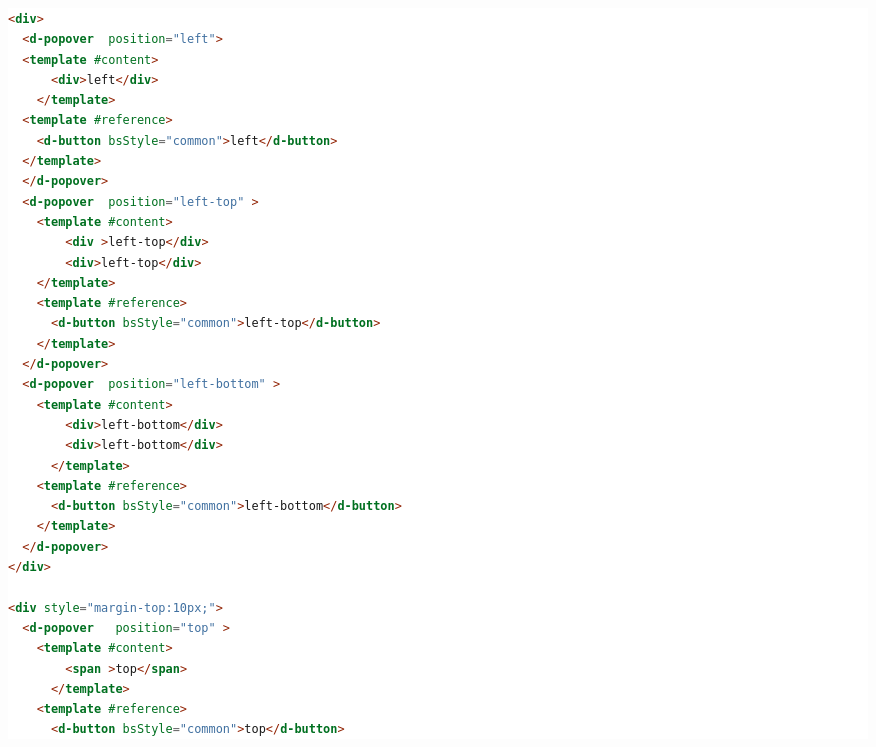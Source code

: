 <div style="margin-top:10px;">
  <d-popover   position="bottom" >
    <template #content>
        <div >bottom</div>
      </template>
    <template #reference>
      <d-button bsStyle="common">bottom</d-button>
    </template>
  </d-popover>
    <d-popover  position="bottom-left" >
    <template #content>
        <div >bottom-left</div>
      </template>
    <template #reference>
      <d-button bsStyle="common">bottom-left</d-button>
    </template>
  </d-popover>
  <d-popover  position="bottom-right" >
    <template #content>
        <div >bottom-right</div>
      </template>
    <template #reference>
      <d-button bsStyle="common">bottom-right</d-button>
    </template>
  </d-popover>
</div>

```html
<div>
  <d-popover  position="left">
  <template #content>
      <div>left</div>
    </template>
  <template #reference>
    <d-button bsStyle="common">left</d-button>
  </template>
  </d-popover>
  <d-popover  position="left-top" >
    <template #content>
        <div >left-top</div>
        <div>left-top</div>
    </template>
    <template #reference>
      <d-button bsStyle="common">left-top</d-button>
    </template>
  </d-popover>
  <d-popover  position="left-bottom" >
    <template #content>
        <div>left-bottom</div>
        <div>left-bottom</div>
      </template>
    <template #reference>
      <d-button bsStyle="common">left-bottom</d-button>
    </template>
  </d-popover>
</div>

<div style="margin-top:10px;">
  <d-popover   position="top" >
    <template #content>
        <span >top</span>
      </template>
    <template #reference>
      <d-button bsStyle="common">top</d-button>
```
